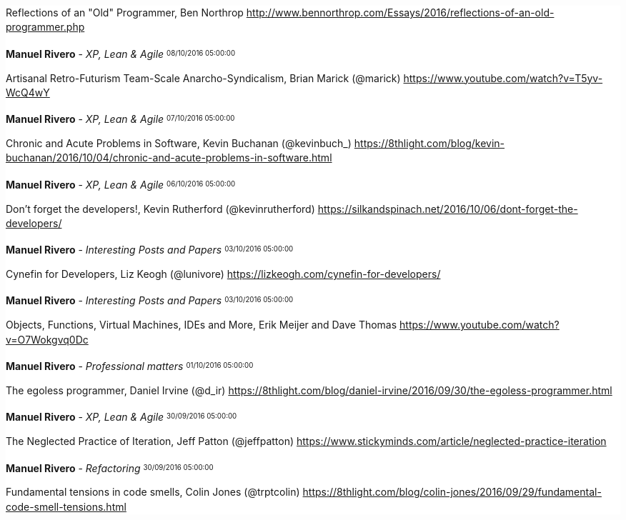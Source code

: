 Reflections of an "Old" Programmer, Ben Northrop <a target="_blank" href="http://www.bennorthrop.com/Essays/2016/reflections-of-an-old-programmer.php">http://www.bennorthrop.com/Essays/2016/reflections-of-an-old-programmer.php</a>


<strong>Manuel Rivero</strong> - <em>XP, Lean & Agile</em> <sup><sub>08/10/2016 05:00:00</sub></sup>

Artisanal Retro-Futurism Team-Scale Anarcho-Syndicalism, Brian Marick (@marick) <a target="_blank" href="https://www.youtube.com/watch?v=T5yv-WcQ4wY">https://www.youtube.com/watch?v=T5yv-WcQ4wY</a>


<strong>Manuel Rivero</strong> - <em>XP, Lean & Agile</em> <sup><sub>07/10/2016 05:00:00</sub></sup>

Chronic and Acute Problems in Software, Kevin Buchanan (@kevinbuch_) <a target="_blank" href="https://8thlight.com/blog/kevin-buchanan/2016/10/04/chronic-and-acute-problems-in-software.html">https://8thlight.com/blog/kevin-buchanan/2016/10/04/chronic-and-acute-problems-in-software.html</a>


<strong>Manuel Rivero</strong> - <em>XP, Lean & Agile</em> <sup><sub>06/10/2016 05:00:00</sub></sup>

Don’t forget the developers!, Kevin Rutherford (‏@kevinrutherford) <a target="_blank" href="https://silkandspinach.net/2016/10/06/dont-forget-the-developers/">https://silkandspinach.net/2016/10/06/dont-forget-the-developers/</a>


<strong>Manuel Rivero</strong> - <em>Interesting Posts and Papers</em> <sup><sub>03/10/2016 05:00:00</sub></sup>

Cynefin for Developers, Liz Keogh (@lunivore) <a target="_blank" href="https://lizkeogh.com/cynefin-for-developers/">https://lizkeogh.com/cynefin-for-developers/</a>


<strong>Manuel Rivero</strong> - <em>Interesting Posts and Papers</em> <sup><sub>03/10/2016 05:00:00</sub></sup>

Objects, Functions, Virtual Machines, IDEs and More, Erik Meijer and Dave Thomas <a target="_blank" href="https://www.youtube.com/watch?v=O7Wokgvq0Dc">https://www.youtube.com/watch?v=O7Wokgvq0Dc</a>


<strong>Manuel Rivero</strong> - <em>Professional matters</em> <sup><sub>01/10/2016 05:00:00</sub></sup>

The egoless programmer, Daniel Irvine (@d_ir) <a target="_blank" href="https://8thlight.com/blog/daniel-irvine/2016/09/30/the-egoless-programmer.html">https://8thlight.com/blog/daniel-irvine/2016/09/30/the-egoless-programmer.html</a>


<strong>Manuel Rivero</strong> - <em>XP, Lean & Agile</em> <sup><sub>30/09/2016 05:00:00</sub></sup>

The Neglected Practice of Iteration, Jeff Patton (@jeffpatton) <a target="_blank" href="https://www.stickyminds.com/article/neglected-practice-iteration">https://www.stickyminds.com/article/neglected-practice-iteration</a>


<strong>Manuel Rivero</strong> - <em>Refactoring</em> <sup><sub>30/09/2016 05:00:00</sub></sup>

Fundamental tensions in code smells, Colin Jones (@trptcolin) <a target="_blank" href="https://8thlight.com/blog/colin-jones/2016/09/29/fundamental-code-smell-tensions.html">https://8thlight.com/blog/colin-jones/2016/09/29/fundamental-code-smell-tensions.html</a>
